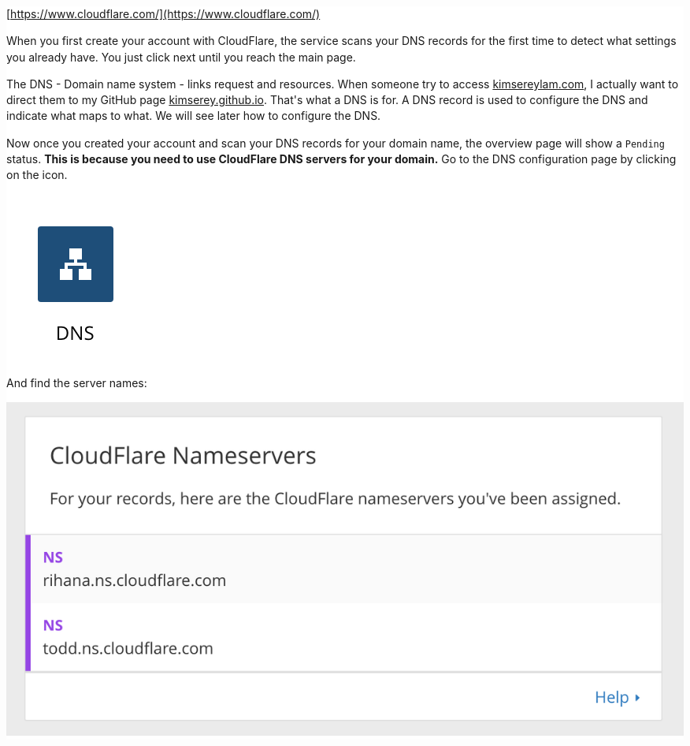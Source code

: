 [https://www.cloudflare.com/](https://www.cloudflare.com/)

When you first create your account with CloudFlare, the service scans your DNS records for the first time to detect what settings you already have.
You just click next until you reach the main page.

The DNS - Domain name system - links request and resources. 
When someone try to access [kimsereylam.com](https://kimsereylam.com), I actually want to direct them to my GitHub page [kimserey.github.io](https://kimserey.github.io).
That's what a DNS is for.
A DNS record is used to configure the DNS and indicate what maps to what.
We will see later how to configure the DNS.

Now once you created your account and scan your DNS records for your domain name, the overview page will show a `Pending` status.
__This is because you need to use CloudFlare DNS servers for your domain.__
Go to the DNS configuration page by clicking on the icon.

![icon](https://github.com/Kimserey/BlogArchive/blob/master/img/20160823_domain_name_ssl_cloudflare/dns_icon.png?raw=true)

And find the server names:

![server_name](https://github.com/Kimserey/BlogArchive/blob/master/img/20160823_domain_name_ssl_cloudflare/dns_ns.png?raw=true)
